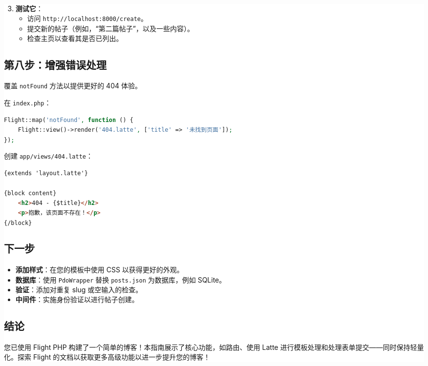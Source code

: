 3. **测试它**：
   - 访问 `http://localhost:8000/create`。
   - 提交新的帖子（例如，“第二篇帖子”，以及一些内容）。
   - 检查主页以查看其是否已列出。

## 第八步：增强错误处理

覆盖 `notFound` 方法以提供更好的 404 体验。

在 `index.php`：
```php
Flight::map('notFound', function () {
    Flight::view()->render('404.latte', ['title' => '未找到页面']);
});
```

创建 `app/views/404.latte`：
```html
{extends 'layout.latte'}

{block content}
    <h2>404 - {$title}</h2>
    <p>抱歉，该页面不存在！</p>
{/block}
```

## 下一步
- **添加样式**：在您的模板中使用 CSS 以获得更好的外观。
- **数据库**：使用 `PdoWrapper` 替换 `posts.json` 为数据库，例如 SQLite。
- **验证**：添加对重复 slug 或空输入的检查。
- **中间件**：实施身份验证以进行帖子创建。

## 结论

您已使用 Flight PHP 构建了一个简单的博客！本指南展示了核心功能，如路由、使用 Latte 进行模板处理和处理表单提交——同时保持轻量化。探索 Flight 的文档以获取更多高级功能以进一步提升您的博客！